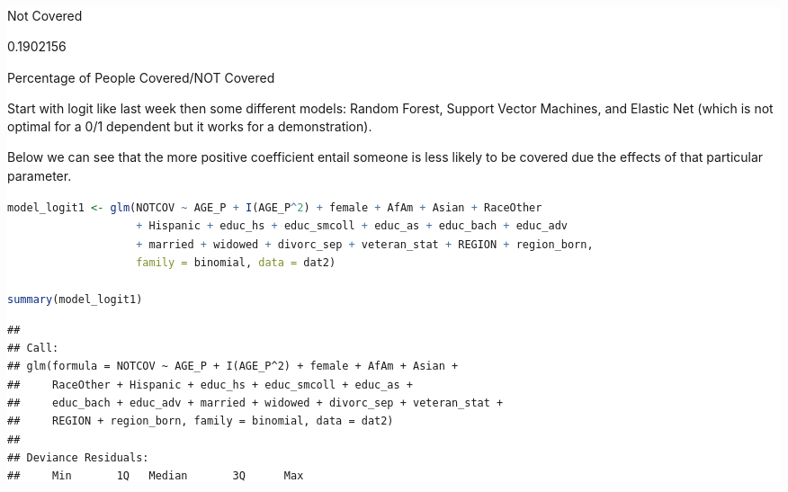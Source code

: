 </tr>

<tr>

<td style="text-align:left;">

Not Covered

</td>

<td style="text-align:right;">

0.1902156

</td>

</tr>

</tbody>

</table>

</td>

<td>

Percentage of People Covered/NOT Covered

</td>

</tr>

</tbody>

</table>

Start with logit like last week then some different models: Random
Forest, Support Vector Machines, and Elastic Net (which is not optimal
for a 0/1 dependent but it works for a demonstration).

Below we can see that the more positive coefficient entail someone is
less likely to be covered due the effects of that particular parameter.

``` r
model_logit1 <- glm(NOTCOV ~ AGE_P + I(AGE_P^2) + female + AfAm + Asian + RaceOther  
                    + Hispanic + educ_hs + educ_smcoll + educ_as + educ_bach + educ_adv 
                    + married + widowed + divorc_sep + veteran_stat + REGION + region_born,
                    family = binomial, data = dat2)

summary(model_logit1)
```

    ## 
    ## Call:
    ## glm(formula = NOTCOV ~ AGE_P + I(AGE_P^2) + female + AfAm + Asian + 
    ##     RaceOther + Hispanic + educ_hs + educ_smcoll + educ_as + 
    ##     educ_bach + educ_adv + married + widowed + divorc_sep + veteran_stat + 
    ##     REGION + region_born, family = binomial, data = dat2)
    ## 
    ## Deviance Residuals: 
    ##     Min       1Q   Median       3Q      Max  